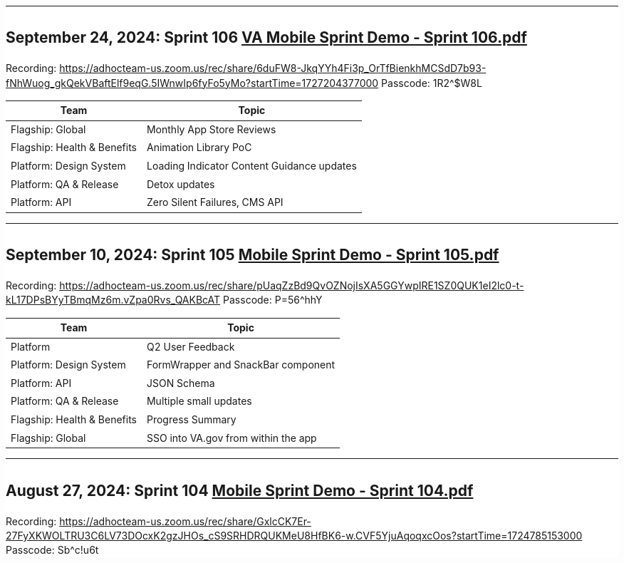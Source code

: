 ***
## September 24, 2024: Sprint 106 [VA Mobile Sprint Demo - Sprint 106.pdf](https://github.com/user-attachments/files/17120552/VA.Mobile.Sprint.Demo.-.Sprint.106.pdf)


Recording: https://adhocteam-us.zoom.us/rec/share/6duFW8-JkqYYh4Fi3p_OrTfBienkhMCSdD7b93-fNhWuog_gkQekVBaftElf9eqG.5IWnwIp6fyFo5yMo?startTime=1727204377000
Passcode: 1R2^$W8L

| Team | Topic | 
|---|---|
| Flagship: Global | Monthly App Store Reviews |
| Flagship: Health & Benefits | Animation Library PoC |
| Platform: Design System | Loading Indicator Content Guidance updates |
| Platform: QA & Release | Detox updates |
| Platform: API | Zero Silent Failures, CMS API |

***
## September 10, 2024: Sprint 105 [Mobile Sprint Demo - Sprint 105.pdf](https://github.com/user-attachments/files/16965602/Mobile.Sprint.Demo.-.Sprint.105.pdf)

Recording: https://adhocteam-us.zoom.us/rec/share/pUaqZzBd9QvOZNojIsXA5GGYwpIRE1SZ0QUK1eI2lc0-t-kL17DPsBYyTBmqMz6m.vZpa0Rvs_QAKBcAT 
Passcode: P=56^hhY

| Team | Topic | 
|---|---|
| Platform | Q2 User Feedback |
| Platform: Design System | FormWrapper and SnackBar component |
| Platform: API | JSON Schema |
| Platform: QA & Release | Multiple small updates |
| Flagship: Health & Benefits | Progress Summary |
| Flagship: Global | SSO into VA.gov from within the app |

***
## August 27, 2024: Sprint 104 [Mobile Sprint Demo - Sprint 104.pdf](https://github.com/user-attachments/files/16768507/Mobile.Sprint.Demo.-.Sprint.104.pdf)

Recording: https://adhocteam-us.zoom.us/rec/share/GxlcCK7Er-27FyXKWOLTRU3C6LV73DOcxK2gzJHOs_cS9SRHDRQUKMeU8HfBK6-w.CVF5YjuAqoqxcOos?startTime=1724785153000
Passcode: Sb^c!u6t
